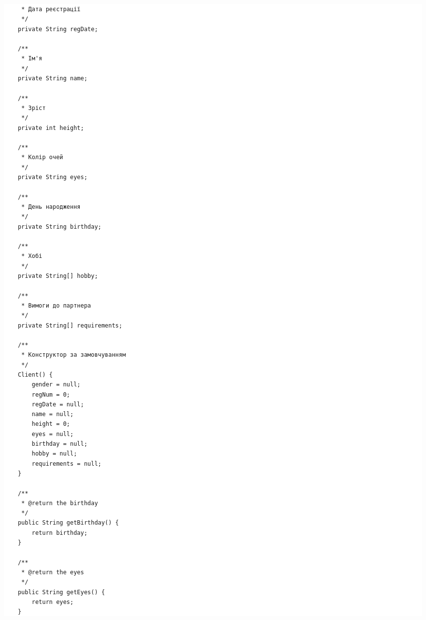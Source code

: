 ~~~~
	 * Дата реєстрації
	 */
	private String regDate;

	/**
	 * Ім'я
	 */
	private String name;

	/**
	 * Зріст
	 */
	private int height;

	/**
	 * Колір очей
	 */
	private String eyes;

	/**
	 * День народження
	 */
	private String birthday;

	/**
	 * Хобі
	 */
	private String[] hobby;

	/**
	 * Вимоги до партнера
	 */
	private String[] requirements;

	/**
	 * Конструктор за замовчуванням
	 */
	Client() {
		gender = null;
		regNum = 0;
		regDate = null;
		name = null;
		height = 0;
		eyes = null;
		birthday = null;
		hobby = null;
		requirements = null;
	}

	/**
	 * @return the birthday
	 */
	public String getBirthday() {
		return birthday;
	}

	/**
	 * @return the eyes
	 */
	public String getEyes() {
		return eyes;
	}

~~~~